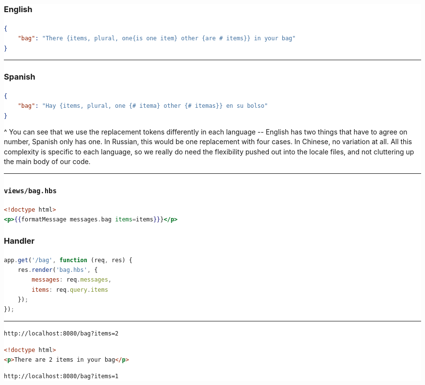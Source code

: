 
### English

```json
{
    "bag": "There {items, plural, one{is one item} other {are # items}} in your bag"
}
```

---

### Spanish

```json
{
    "bag": "Hay {items, plural, one {# itema} other {# itemas}} en su bolso"
}
```

^ You can see that we use the replacement tokens differently in each language -- English has two things that have to agree on number, Spanish only has one. In Russian, this would be one replacement with four cases. In Chinese, no variation at all. All this complexity is specific to each language, so we really do need the flexibility pushed out into the locale files, and not cluttering up the main body of our code.

----

### `views/bag.hbs`

```hbs
<!doctype html>
<p>{{formatMessage messages.bag items=items}}}</p>
```

### Handler

```javascript
app.get('/bag', function (req, res) {
    res.render('bag.hbs', {
        messages: req.messages,
        items: req.query.items
    });
});
```

----

```
http://localhost:8080/bag?items=2
```

```html
<!doctype html>
<p>There are 2 items in your bag</p>
```

```
http://localhost:8080/bag?items=1
```
